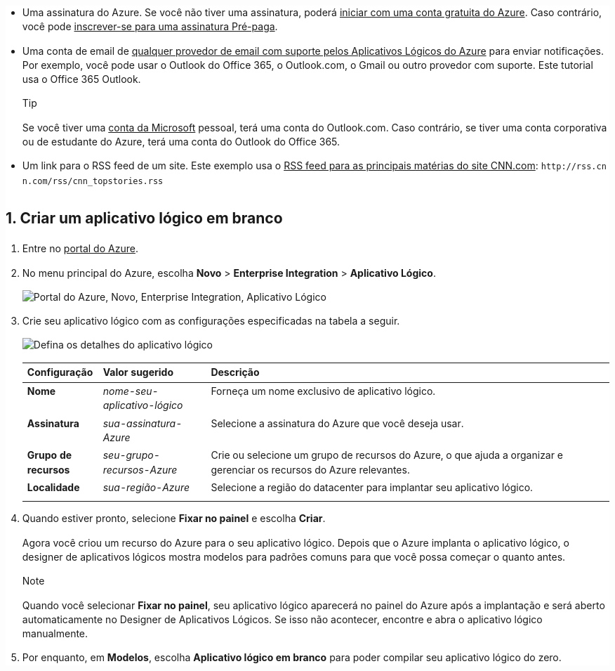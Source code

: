 * Uma assinatura do Azure. Se você não tiver uma assinatura, poderá [iniciar com uma conta gratuita do Azure](https://azure.microsoft.com/free/). Caso contrário, você pode [inscrever-se para uma assinatura Pré-paga](https://azure.microsoft.com/pricing/purchase-options/).

* Uma conta de email de [qualquer provedor de email com suporte pelos Aplicativos Lógicos do Azure](../connectors/apis-list.md) para enviar notificações. Por exemplo, você pode usar o Outlook do Office 365, o Outlook.com, o Gmail ou outro provedor com suporte. Este tutorial usa o Office 365 Outlook.

  > [!TIP]
  > Se você tiver uma [conta da Microsoft](https://account.microsoft.com/account) pessoal, terá uma conta do Outlook.com. Caso contrário, se tiver uma conta corporativa ou de estudante do Azure, terá uma conta do Outlook do Office 365.

* Um link para o RSS feed de um site. Este exemplo usa o [RSS feed para as principais matérias do site CNN.com](http://rss.cnn.com/rss/cnn_topstories.rss): `http://rss.cnn.com/rss/cnn_topstories.rss`

## <a name="1-create-a-blank-logic-app"></a>1. Criar um aplicativo lógico em branco 

1. Entre no [portal do Azure](https://portal.azure.com "portal do Azure").

2. No menu principal do Azure, escolha **Novo** > **Enterprise Integration** > **Aplicativo Lógico**.

   ![Portal do Azure, Novo, Enterprise Integration, Aplicativo Lógico](media/logic-apps-create-a-logic-app/azure-portal-create-logic-app.png)

3. Crie seu aplicativo lógico com as configurações especificadas na tabela a seguir.

   ![Defina os detalhes do aplicativo lógico](./media/logic-apps-create-a-logic-app/logic-app-settings.png)

   | Configuração | Valor sugerido | Descrição | 
   | ------- | --------------- | ----------- | 
   | **Nome** | *nome-seu-aplicativo-lógico* | Forneça um nome exclusivo de aplicativo lógico. | 
   | **Assinatura** | *sua-assinatura-Azure* | Selecione a assinatura do Azure que você deseja usar. | 
   | **Grupo de recursos** | *seu-grupo-recursos-Azure* | Crie ou selecione um grupo de recursos do Azure, o que ajuda a organizar e gerenciar os recursos do Azure relevantes. | 
   | **Localidade** | *sua-região-Azure* | Selecione a região do datacenter para implantar seu aplicativo lógico. | 
   |||| 

4. Quando estiver pronto, selecione **Fixar no painel** e escolha **Criar**.

   Agora você criou um recurso do Azure para o seu aplicativo lógico. 
   Depois que o Azure implanta o aplicativo lógico, o designer de aplicativos lógicos mostra modelos para padrões comuns para que você possa começar o quanto antes.

   > [!NOTE] 
   > Quando você selecionar **Fixar no painel**, seu aplicativo lógico aparecerá no painel do Azure após a implantação e será aberto automaticamente no Designer de Aplicativos Lógicos. Se isso não acontecer, encontre e abra o aplicativo lógico manualmente.

5. Por enquanto, em **Modelos**, escolha **Aplicativo lógico em branco** para poder compilar seu aplicativo lógico do zero.
